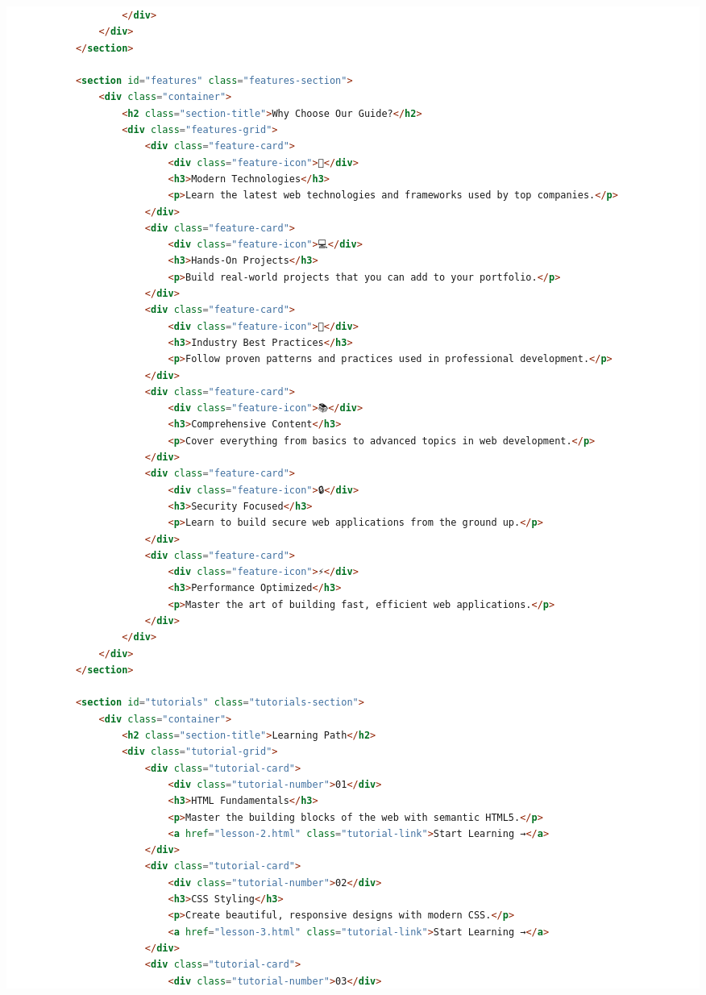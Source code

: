 ```html
                    </div>
                </div>
            </section>

            <section id="features" class="features-section">
                <div class="container">
                    <h2 class="section-title">Why Choose Our Guide?</h2>
                    <div class="features-grid">
                        <div class="feature-card">
                            <div class="feature-icon">🚀</div>
                            <h3>Modern Technologies</h3>
                            <p>Learn the latest web technologies and frameworks used by top companies.</p>
                        </div>
                        <div class="feature-card">
                            <div class="feature-icon">💻</div>
                            <h3>Hands-On Projects</h3>
                            <p>Build real-world projects that you can add to your portfolio.</p>
                        </div>
                        <div class="feature-card">
                            <div class="feature-icon">🎯</div>
                            <h3>Industry Best Practices</h3>
                            <p>Follow proven patterns and practices used in professional development.</p>
                        </div>
                        <div class="feature-card">
                            <div class="feature-icon">📚</div>
                            <h3>Comprehensive Content</h3>
                            <p>Cover everything from basics to advanced topics in web development.</p>
                        </div>
                        <div class="feature-card">
                            <div class="feature-icon">🔒</div>
                            <h3>Security Focused</h3>
                            <p>Learn to build secure web applications from the ground up.</p>
                        </div>
                        <div class="feature-card">
                            <div class="feature-icon">⚡</div>
                            <h3>Performance Optimized</h3>
                            <p>Master the art of building fast, efficient web applications.</p>
                        </div>
                    </div>
                </div>
            </section>

            <section id="tutorials" class="tutorials-section">
                <div class="container">
                    <h2 class="section-title">Learning Path</h2>
                    <div class="tutorial-grid">
                        <div class="tutorial-card">
                            <div class="tutorial-number">01</div>
                            <h3>HTML Fundamentals</h3>
                            <p>Master the building blocks of the web with semantic HTML5.</p>
                            <a href="lesson-2.html" class="tutorial-link">Start Learning →</a>
                        </div>
                        <div class="tutorial-card">
                            <div class="tutorial-number">02</div>
                            <h3>CSS Styling</h3>
                            <p>Create beautiful, responsive designs with modern CSS.</p>
                            <a href="lesson-3.html" class="tutorial-link">Start Learning →</a>
                        </div>
                        <div class="tutorial-card">
                            <div class="tutorial-number">03</div>
```
